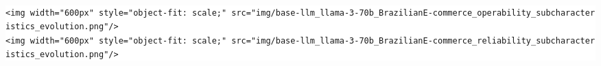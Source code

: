 	<img width="600px" style="object-fit: scale;" src="img/base-llm_llama-3-70b_BrazilianE-commerce_operability_subcharacteristics_evolution.png"/>
	<img width="600px" style="object-fit: scale;" src="img/base-llm_llama-3-70b_BrazilianE-commerce_reliability_subcharacteristics_evolution.png"/>